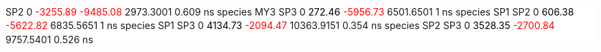    <td style="text-align:left;"> SP2 </td>
   <td style="text-align:right;"> 0 </td>
   <td style="text-align:left;"> <span style="     color: red !important;">-3255.89</span> </td>
   <td style="text-align:left;"> <span style="     color: red !important;">-9485.08</span> </td>
   <td style="text-align:right;"> 2973.3001 </td>
   <td style="text-align:left;"> <span style="     ">0.609</span> </td>
   <td style="text-align:left;"> ns </td>
  </tr>
  <tr>
   <td style="text-align:left;"> species </td>
   <td style="text-align:left;"> MY3 </td>
   <td style="text-align:left;"> SP3 </td>
   <td style="text-align:right;"> 0 </td>
   <td style="text-align:left;"> <span style="     color: black !important;">272.46</span> </td>
   <td style="text-align:left;"> <span style="     color: red !important;">-5956.73</span> </td>
   <td style="text-align:right;"> 6501.6501 </td>
   <td style="text-align:left;"> <span style="     ">1</span> </td>
   <td style="text-align:left;"> ns </td>
  </tr>
  <tr>
   <td style="text-align:left;"> species </td>
   <td style="text-align:left;"> SP1 </td>
   <td style="text-align:left;"> SP2 </td>
   <td style="text-align:right;"> 0 </td>
   <td style="text-align:left;"> <span style="     color: black !important;">606.38</span> </td>
   <td style="text-align:left;"> <span style="     color: red !important;">-5622.82</span> </td>
   <td style="text-align:right;"> 6835.5651 </td>
   <td style="text-align:left;"> <span style="     ">1</span> </td>
   <td style="text-align:left;"> ns </td>
  </tr>
  <tr>
   <td style="text-align:left;"> species </td>
   <td style="text-align:left;"> SP1 </td>
   <td style="text-align:left;"> SP3 </td>
   <td style="text-align:right;"> 0 </td>
   <td style="text-align:left;"> <span style="     color: black !important;">4134.73</span> </td>
   <td style="text-align:left;"> <span style="     color: red !important;">-2094.47</span> </td>
   <td style="text-align:right;"> 10363.9151 </td>
   <td style="text-align:left;"> <span style="     ">0.354</span> </td>
   <td style="text-align:left;"> ns </td>
  </tr>
  <tr>
   <td style="text-align:left;"> species </td>
   <td style="text-align:left;"> SP2 </td>
   <td style="text-align:left;"> SP3 </td>
   <td style="text-align:right;"> 0 </td>
   <td style="text-align:left;"> <span style="     color: black !important;">3528.35</span> </td>
   <td style="text-align:left;"> <span style="     color: red !important;">-2700.84</span> </td>
   <td style="text-align:right;"> 9757.5401 </td>
   <td style="text-align:left;"> <span style="     ">0.526</span> </td>
   <td style="text-align:left;"> ns </td>
  </tr>
</tbody>
</table>
